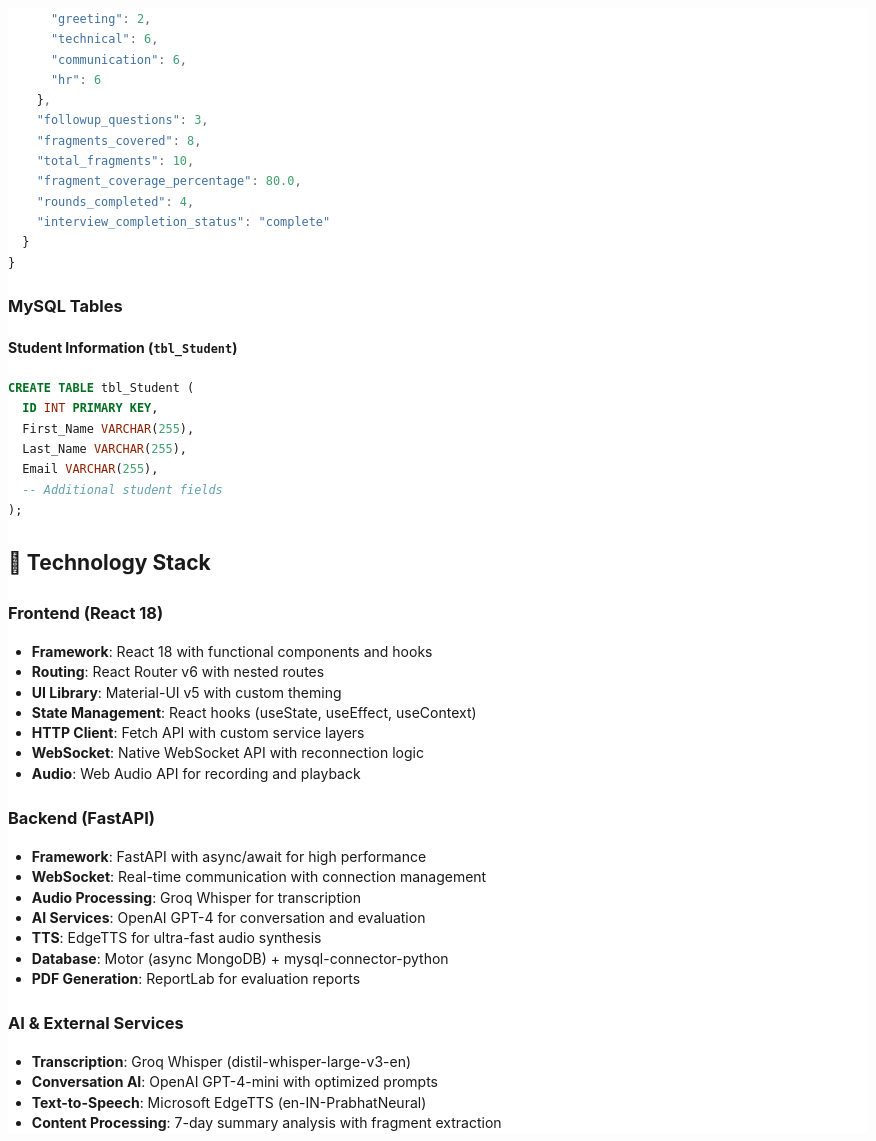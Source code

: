 ```javascript
      "greeting": 2,
      "technical": 6,
      "communication": 6,
      "hr": 6
    },
    "followup_questions": 3,
    "fragments_covered": 8,
    "total_fragments": 10,
    "fragment_coverage_percentage": 80.0,
    "rounds_completed": 4,
    "interview_completion_status": "complete"
  }
}
```

### **MySQL Tables**

#### **Student Information** (`tbl_Student`)
```sql
CREATE TABLE tbl_Student (
  ID INT PRIMARY KEY,
  First_Name VARCHAR(255),
  Last_Name VARCHAR(255),
  Email VARCHAR(255),
  -- Additional student fields
);
```

## 🔧 **Technology Stack**

### **Frontend (React 18)**
- **Framework**: React 18 with functional components and hooks
- **Routing**: React Router v6 with nested routes
- **UI Library**: Material-UI v5 with custom theming
- **State Management**: React hooks (useState, useEffect, useContext)
- **HTTP Client**: Fetch API with custom service layers
- **WebSocket**: Native WebSocket API with reconnection logic
- **Audio**: Web Audio API for recording and playback

### **Backend (FastAPI)**
- **Framework**: FastAPI with async/await for high performance
- **WebSocket**: Real-time communication with connection management
- **Audio Processing**: Groq Whisper for transcription
- **AI Services**: OpenAI GPT-4 for conversation and evaluation
- **TTS**: EdgeTTS for ultra-fast audio synthesis
- **Database**: Motor (async MongoDB) + mysql-connector-python
- **PDF Generation**: ReportLab for evaluation reports

### **AI & External Services**
- **Transcription**: Groq Whisper (distil-whisper-large-v3-en)
- **Conversation AI**: OpenAI GPT-4-mini with optimized prompts
- **Text-to-Speech**: Microsoft EdgeTTS (en-IN-PrabhatNeural)
- **Content Processing**: 7-day summary analysis with fragment extraction
